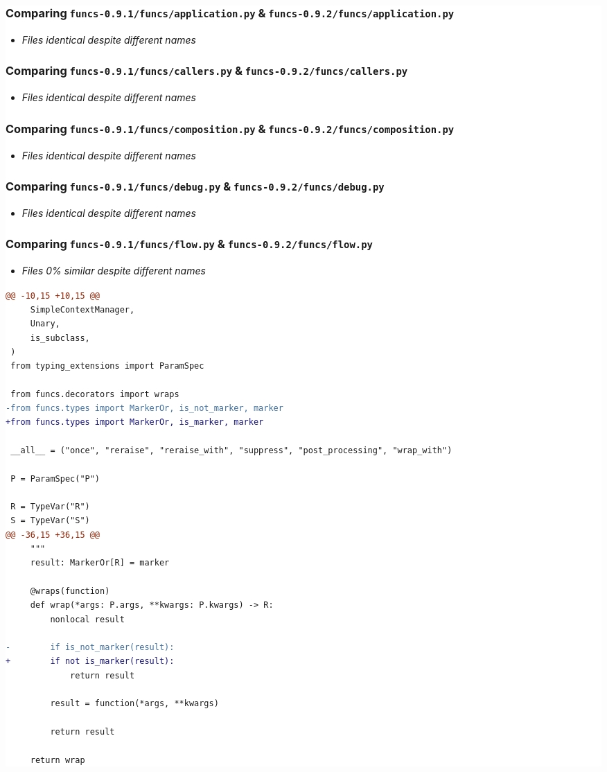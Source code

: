 ### Comparing `funcs-0.9.1/funcs/application.py` & `funcs-0.9.2/funcs/application.py`

 * *Files identical despite different names*

### Comparing `funcs-0.9.1/funcs/callers.py` & `funcs-0.9.2/funcs/callers.py`

 * *Files identical despite different names*

### Comparing `funcs-0.9.1/funcs/composition.py` & `funcs-0.9.2/funcs/composition.py`

 * *Files identical despite different names*

### Comparing `funcs-0.9.1/funcs/debug.py` & `funcs-0.9.2/funcs/debug.py`

 * *Files identical despite different names*

### Comparing `funcs-0.9.1/funcs/flow.py` & `funcs-0.9.2/funcs/flow.py`

 * *Files 0% similar despite different names*

```diff
@@ -10,15 +10,15 @@
     SimpleContextManager,
     Unary,
     is_subclass,
 )
 from typing_extensions import ParamSpec
 
 from funcs.decorators import wraps
-from funcs.types import MarkerOr, is_not_marker, marker
+from funcs.types import MarkerOr, is_marker, marker
 
 __all__ = ("once", "reraise", "reraise_with", "suppress", "post_processing", "wrap_with")
 
 P = ParamSpec("P")
 
 R = TypeVar("R")
 S = TypeVar("S")
@@ -36,15 +36,15 @@
     """
     result: MarkerOr[R] = marker
 
     @wraps(function)
     def wrap(*args: P.args, **kwargs: P.kwargs) -> R:
         nonlocal result
 
-        if is_not_marker(result):
+        if not is_marker(result):
             return result
 
         result = function(*args, **kwargs)
 
         return result
 
     return wrap
```
